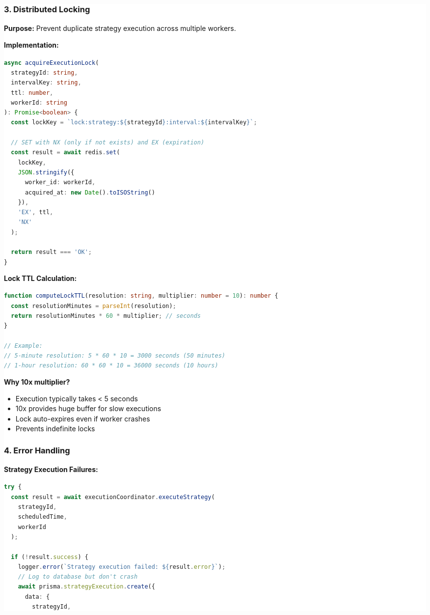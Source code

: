 ### 3. Distributed Locking

**Purpose:** Prevent duplicate strategy execution across multiple workers.

**Implementation:**

```typescript
async acquireExecutionLock(
  strategyId: string,
  intervalKey: string,
  ttl: number,
  workerId: string
): Promise<boolean> {
  const lockKey = `lock:strategy:${strategyId}:interval:${intervalKey}`;

  // SET with NX (only if not exists) and EX (expiration)
  const result = await redis.set(
    lockKey,
    JSON.stringify({
      worker_id: workerId,
      acquired_at: new Date().toISOString()
    }),
    'EX', ttl,
    'NX'
  );

  return result === 'OK';
}
```

**Lock TTL Calculation:**

```typescript
function computeLockTTL(resolution: string, multiplier: number = 10): number {
  const resolutionMinutes = parseInt(resolution);
  return resolutionMinutes * 60 * multiplier; // seconds
}

// Example:
// 5-minute resolution: 5 * 60 * 10 = 3000 seconds (50 minutes)
// 1-hour resolution: 60 * 60 * 10 = 36000 seconds (10 hours)
```

**Why 10x multiplier?**
- Execution typically takes < 5 seconds
- 10x provides huge buffer for slow executions
- Lock auto-expires even if worker crashes
- Prevents indefinite locks

### 4. Error Handling

**Strategy Execution Failures:**

```typescript
try {
  const result = await executionCoordinator.executeStrategy(
    strategyId,
    scheduledTime,
    workerId
  );

  if (!result.success) {
    logger.error(`Strategy execution failed: ${result.error}`);
    // Log to database but don't crash
    await prisma.strategyExecution.create({
      data: {
        strategyId,
```